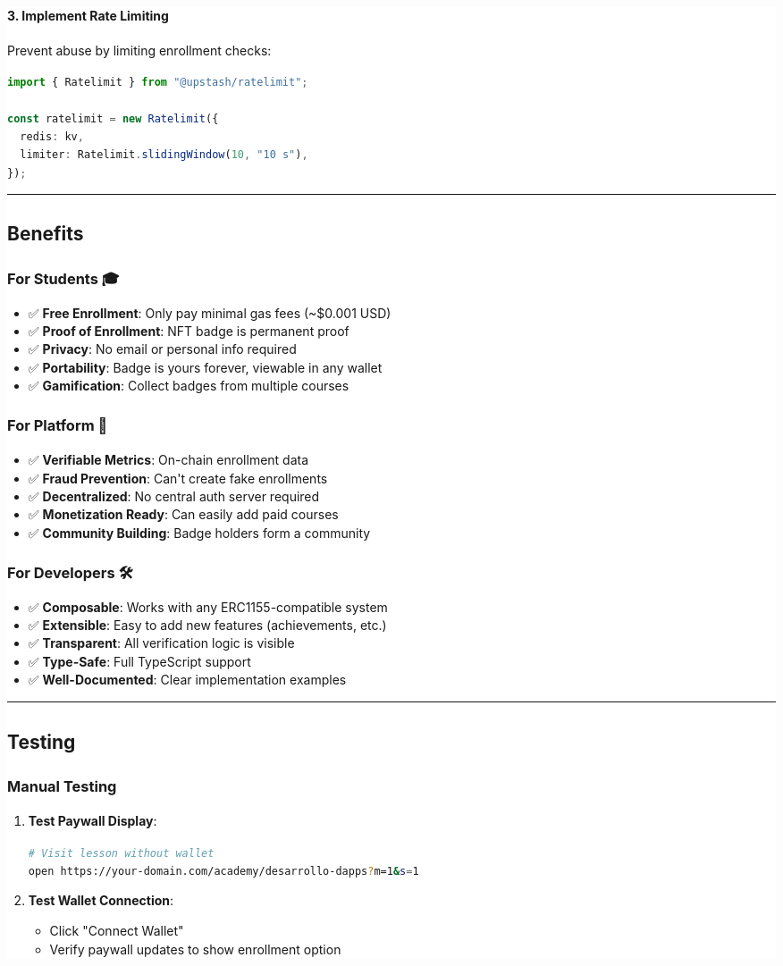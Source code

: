 #### 3. **Implement Rate Limiting**

Prevent abuse by limiting enrollment checks:

```typescript
import { Ratelimit } from "@upstash/ratelimit";

const ratelimit = new Ratelimit({
  redis: kv,
  limiter: Ratelimit.slidingWindow(10, "10 s"),
});
```

---

## Benefits

### For Students 🎓
- ✅ **Free Enrollment**: Only pay minimal gas fees (~$0.001 USD)
- ✅ **Proof of Enrollment**: NFT badge is permanent proof
- ✅ **Privacy**: No email or personal info required
- ✅ **Portability**: Badge is yours forever, viewable in any wallet
- ✅ **Gamification**: Collect badges from multiple courses

### For Platform 🏫
- ✅ **Verifiable Metrics**: On-chain enrollment data
- ✅ **Fraud Prevention**: Can't create fake enrollments
- ✅ **Decentralized**: No central auth server required
- ✅ **Monetization Ready**: Can easily add paid courses
- ✅ **Community Building**: Badge holders form a community

### For Developers 🛠️
- ✅ **Composable**: Works with any ERC1155-compatible system
- ✅ **Extensible**: Easy to add new features (achievements, etc.)
- ✅ **Transparent**: All verification logic is visible
- ✅ **Type-Safe**: Full TypeScript support
- ✅ **Well-Documented**: Clear implementation examples

---

## Testing

### Manual Testing

1. **Test Paywall Display**:
   ```bash
   # Visit lesson without wallet
   open https://your-domain.com/academy/desarrollo-dapps?m=1&s=1
   ```

2. **Test Wallet Connection**:
   - Click "Connect Wallet"
   - Verify paywall updates to show enrollment option
